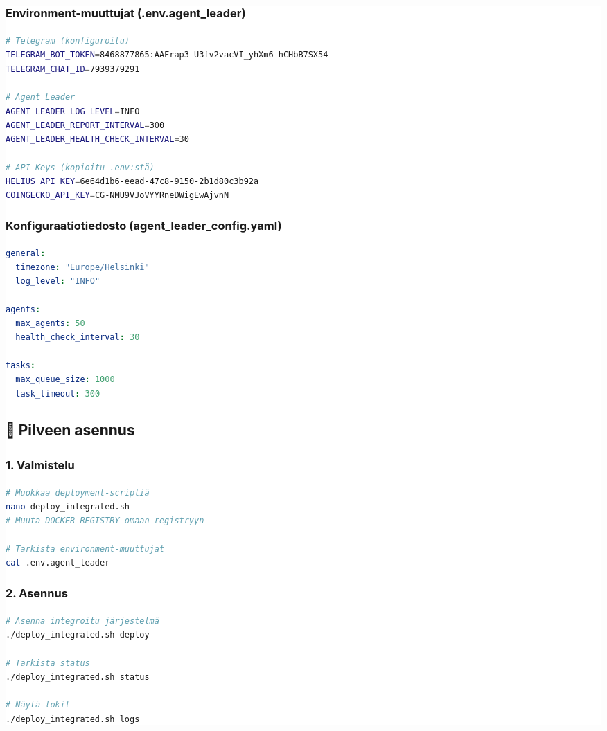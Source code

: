 ### Environment-muuttujat (.env.agent_leader)

```bash
# Telegram (konfiguroitu)
TELEGRAM_BOT_TOKEN=8468877865:AAFrap3-U3fv2vacVI_yhXm6-hCHbB7SX54
TELEGRAM_CHAT_ID=7939379291

# Agent Leader
AGENT_LEADER_LOG_LEVEL=INFO
AGENT_LEADER_REPORT_INTERVAL=300
AGENT_LEADER_HEALTH_CHECK_INTERVAL=30

# API Keys (kopioitu .env:stä)
HELIUS_API_KEY=6e64d1b6-eead-47c8-9150-2b1d80c3b92a
COINGECKO_API_KEY=CG-NMU9VJoVYYRneDWigEwAjvnN
```

### Konfiguraatiotiedosto (agent_leader_config.yaml)

```yaml
general:
  timezone: "Europe/Helsinki"
  log_level: "INFO"

agents:
  max_agents: 50
  health_check_interval: 30

tasks:
  max_queue_size: 1000
  task_timeout: 300
```

## 🚀 Pilveen asennus

### 1. Valmistelu

```bash
# Muokkaa deployment-scriptiä
nano deploy_integrated.sh
# Muuta DOCKER_REGISTRY omaan registryyn

# Tarkista environment-muuttujat
cat .env.agent_leader
```

### 2. Asennus

```bash
# Asenna integroitu järjestelmä
./deploy_integrated.sh deploy

# Tarkista status
./deploy_integrated.sh status

# Näytä lokit
./deploy_integrated.sh logs
```
